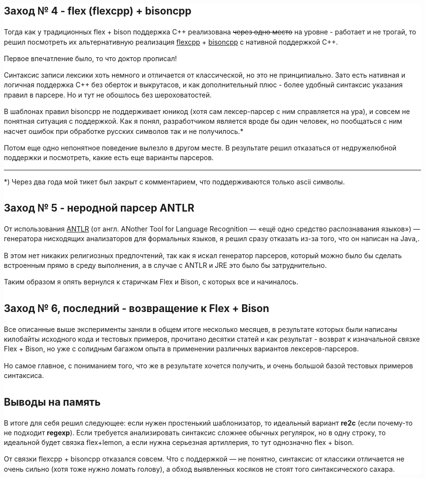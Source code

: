 ## Заход № 4 - flex (flexcpp) + bisoncpp

Тогда как у традиционных flex + bison поддержка С++ реализована ~~через одно место~~ на уровне - работает и не трогай, то решил посмотреть их альтернативную реализация [flexcpp](https://gitlab.com/fbb-git/flexcpp) + [bisoncpp](https://gitlab.com/fbb-git/bisoncpp) с нативной поддержкой С++.

Первое впечатление было, то что доктор прописал!

Синтаксис записи лексики хоть немного и отличается от классической, но это не принципиально. Зато есть нативная и логичная поддержка С++ без оберток и выкрутасов, и как дополнительный плюс - более удобный синтаксис указания правил в парсере. Но и тут не обошлось без шероховатостей.

В шаблонах правил bisoncpp не поддерживает юникод (хотя сам лексер-парсер с ним справляется на ура), и совсем не понятная ситуация с поддержкой. Как я понял, разработчиком является вроде бы один человек, но пообщаться с ним насчет ошибок при обработке русских символов так и не получилось.\*

Потом еще одно непонятное поведение вылезло в другом месте. В результате решил отказаться от недружелюбной поддержки и посмотреть, какие есть еще варианты парсеров.

---
\*) Через два года мой тикет был закрыт с комментарием, что поддерживаются только ascii символы.

## Заход № 5 - неродной парсер ANTLR

От использования [ANTLR](https://www.antlr.org/) (от англ. ANother Tool for Language Recognition — «ещё одно средство распознавания языков») — генератора нисходящих анализаторов для формальных языков, я решил сразу отказать из-за того, что он написан на Java,.

В этом нет никаких религиозных предпочтений, так как я искал генератор парсеров, который можно было бы сделать встроенным прямо в среду выполнения, а в случае с ANTLR и JRE это было бы затруднительно.

Таким образом я опять вернулся к старичкам Flex и Bison, с которых все и начиналось.

## Заход № 6, последний - возвращение к Flex + Bison

Все описанные выше эксперименты заняли в общем итоге несколько месяцев, в результате которых были написаны килобайты исходного кода и тестовых примеров, прочитано десятки статей и как результат - возврат к изначальной связке Flex + Bison, но уже с солидным багажом опыта в применении различных вариантов лексеров-парсеров. 

Но самое главное, с  пониманием того, что же в результате хочется получить, и очень большой базой тестовых примеров синтаксиса.

## Выводы на память

В итоге для себя решил следующее: если нужен простенький шаблонизатор, то идеальный вариант **re2c** (если почему-то не подходит **regexp**). Если требуется анализировать синтаксис сложнее обычных регулярок, но в одну строку, то идеальной будет связка flex+lemon, а если нужна серьезная артиллерия, то тут однозначно flex + bison.

От связки flexcpp + bisoncpp отказался совсем. Что с поддержкой — не понятно, синтаксис от классики отличается не очень сильно (хотя тоже нужно ломать голову), а обход выявленных косяков не стоят того синтаксического сахара.
